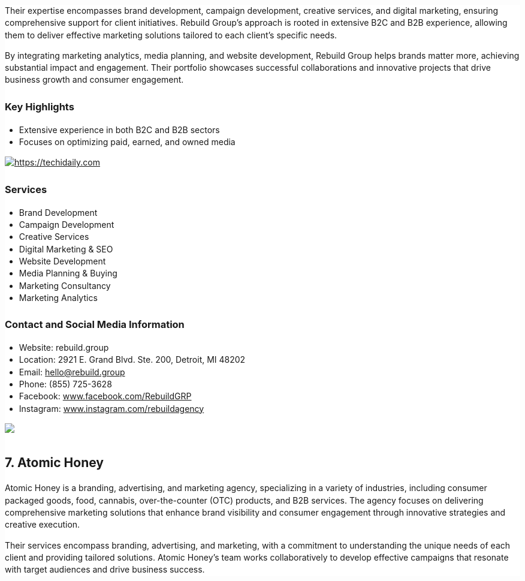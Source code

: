 Their expertise encompasses brand development, campaign development, creative services, and digital marketing, ensuring comprehensive support for client initiatives. Rebuild Group’s approach is rooted in extensive B2C and B2B experience, allowing them to deliver effective marketing solutions tailored to each client’s specific needs.

By integrating marketing analytics, media planning, and website development, Rebuild Group helps brands matter more, achieving substantial impact and engagement. Their portfolio showcases successful collaborations and innovative projects that drive business growth and consumer engagement.

### Key Highlights

* Extensive experience in both B2C and B2B sectors
* Focuses on optimizing paid, earned, and owned media


<a href="https://appsumo.8odi.net/c/5597632/2118306/7443" target="_top" id="2118306">
  <img src="//a.impactradius-go.com/display-ad/7443-2118306" border="0" alt="https://techidaily.com" width="728" height="90"/>
</a>
<img height="0" width="0" src="https://appsumo.8odi.net/i/5597632/2118306/7443" style="position:absolute;visibility:hidden;" border="0" />


### Services

* Brand Development
* Campaign Development
* Creative Services
* Digital Marketing & SEO
* Website Development
* Media Planning & Buying
* Marketing Consultancy
* Marketing Analytics

### Contact and Social Media Information

* Website: rebuild.group
* Location: 2921 E. Grand Blvd. Ste. 200, Detroit, MI 48202
* Email: hello@rebuild.group
* Phone: (855) 725-3628
* Facebook: www.facebook.com/RebuildGRP
* Instagram: www.instagram.com/rebuildagency

![](https://www.link-assistant.com/articles/wp-content/uploads/2024/08/Atomic-Honeypng.png)

## 7\. Atomic Honey

Atomic Honey is a branding, advertising, and marketing agency, specializing in a variety of industries, including consumer packaged goods, food, cannabis, over-the-counter (OTC) products, and B2B services. The agency focuses on delivering comprehensive marketing solutions that enhance brand visibility and consumer engagement through innovative strategies and creative execution.

Their services encompass branding, advertising, and marketing, with a commitment to understanding the unique needs of each client and providing tailored solutions. Atomic Honey’s team works collaboratively to develop effective campaigns that resonate with target audiences and drive business success.
